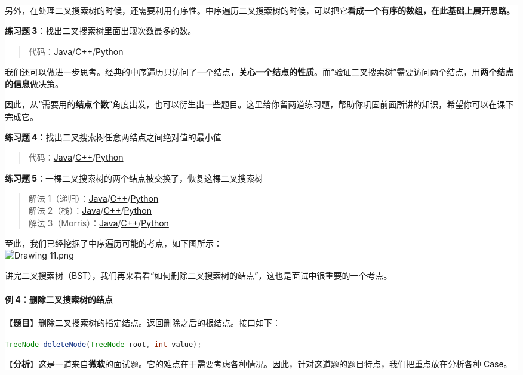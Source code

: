 另外，在处理二叉搜索树的时候，还需要利用有序性。中序遍历二叉搜索树的时候，可以把它**看成一个有序的数组，在此基础上展开思路。**

**练习题 3**：找出二叉搜索树里面出现次数最多的数。

> 代码：[Java](https://github.com/lagoueduCol/Algorithm-Dryad/blob/main/06.Tree/501.%E4%BA%8C%E5%8F%89%E6%90%9C%E7%B4%A2%E6%A0%91%E4%B8%AD%E7%9A%84%E4%BC%97%E6%95%B0.java?fileGuid=xxQTRXtVcqtHK6j8)/[C++](https://github.com/lagoueduCol/Algorithm-Dryad/blob/main/06.Tree/501.%E4%BA%8C%E5%8F%89%E6%90%9C%E7%B4%A2%E6%A0%91%E4%B8%AD%E7%9A%84%E4%BC%97%E6%95%B0.cpp?fileGuid=xxQTRXtVcqtHK6j8)/[Python](https://github.com/lagoueduCol/Algorithm-Dryad/blob/main/06.Tree/501.%E4%BA%8C%E5%8F%89%E6%90%9C%E7%B4%A2%E6%A0%91%E4%B8%AD%E7%9A%84%E4%BC%97%E6%95%B0.py?fileGuid=xxQTRXtVcqtHK6j8)

我们还可以做进一步思考。经典的中序遍历只访问了一个结点，**关心一个结点的性质**。而“验证二叉搜索树”需要访问两个结点，用**两个结点的信息**做决策。

因此，从“需要用的**结点个数**”角度出发，也可以衍生出一些题目。这里给你留两道练习题，帮助你巩固前面所讲的知识，希望你可以在课下完成它。

**练习题 4**：找出二叉搜索树任意两结点之间绝对值的最小值

> 代码：[Java](http://agoueducol/Algorithm-Dryad/blob/main/06.Tree/783.%E4%BA%8C%E5%8F%89%E6%90%9C%E7%B4%A2%E6%A0%91%E8%8A%82%E7%82%B9%E6%9C%80%E5%B0%8F%E8%B7%9D%E7%A6%BB.java)/[C++](http://agoueducol/Algorithm-Dryad/blob/main/06.Tree/783.%E4%BA%8C%E5%8F%89%E6%90%9C%E7%B4%A2%E6%A0%91%E8%8A%82%E7%82%B9%E6%9C%80%E5%B0%8F%E8%B7%9D%E7%A6%BB.cpp)/[Python](http://agoueducol/Algorithm-Dryad/blob/main/06.Tree/783.%E4%BA%8C%E5%8F%89%E6%90%9C%E7%B4%A2%E6%A0%91%E8%8A%82%E7%82%B9%E6%9C%80%E5%B0%8F%E8%B7%9D%E7%A6%BB.py)

**练习题 5**：一棵二叉搜索树的两个结点被交换了，恢复这棵二叉搜索树

> 解法 1（递归）：[Java](https://github.com/lagoueduCol/Algorithm-Dryad/blob/main/06.Tree/99.%E6%81%A2%E5%A4%8D%E4%BA%8C%E5%8F%89%E6%90%9C%E7%B4%A2%E6%A0%91.java)/[C++](https://github.com/lagoueduCol/Algorithm-Dryad/blob/main/06.Tree/99.%E6%81%A2%E5%A4%8D%E4%BA%8C%E5%8F%89%E6%90%9C%E7%B4%A2%E6%A0%91.cpp)/[Python](https://github.com/lagoueduCol/Algorithm-Dryad/blob/main/06.Tree/99.%E6%81%A2%E5%A4%8D%E4%BA%8C%E5%8F%89%E6%90%9C%E7%B4%A2%E6%A0%91.py)  
> 解法 2（栈）：[Java](https://github.com/lagoueduCol/Algorithm-Dryad/blob/main/06.Tree/99.%E6%81%A2%E5%A4%8D%E4%BA%8C%E5%8F%89%E6%90%9C%E7%B4%A2%E6%A0%91.2.java)/[C++](https://github.com/lagoueduCol/Algorithm-Dryad/blob/main/06.Tree/99.%E6%81%A2%E5%A4%8D%E4%BA%8C%E5%8F%89%E6%90%9C%E7%B4%A2%E6%A0%91.2.cpp)/[Python](https://github.com/lagoueduCol/Algorithm-Dryad/blob/main/06.Tree/99.%E6%81%A2%E5%A4%8D%E4%BA%8C%E5%8F%89%E6%90%9C%E7%B4%A2%E6%A0%91.2.py)  
> 解法 3（Morris）：[Java](https://github.com/lagoueduCol/Algorithm-Dryad/blob/main/06.Tree/99.%E6%81%A2%E5%A4%8D%E4%BA%8C%E5%8F%89%E6%90%9C%E7%B4%A2%E6%A0%91.3.java)/[C++](https://github.com/lagoueduCol/Algorithm-Dryad/blob/main/06.Tree/99.%E6%81%A2%E5%A4%8D%E4%BA%8C%E5%8F%89%E6%90%9C%E7%B4%A2%E6%A0%91.3.cpp)/[Python](https://github.com/lagoueduCol/Algorithm-Dryad/blob/main/06.Tree/99.%E6%81%A2%E5%A4%8D%E4%BA%8C%E5%8F%89%E6%90%9C%E7%B4%A2%E6%A0%91.3.py)

至此，我们已经挖掘了中序遍历可能的考点，如下图所示：  
![Drawing 11.png](http://p4ui.toweydoc.tech:20080/images/stydocs/Cgp9HWBRtVWASUJoAAD2XJCLLgQ425.png)

讲完二叉搜索树（BST），我们再来看看“如何删除二叉搜索树的结点”，这也是面试中很重要的一个考点。

#### 例 4：删除二叉搜索树的结点

【**题目**】删除二叉搜索树的指定结点。返回删除之后的根结点。接口如下：

```java
TreeNode deleteNode(TreeNode root, int value);
```

【**分析**】这是一道来自**微软**的面试题。它的难点在于需要考虑各种情况。因此，针对这道题的题目特点，我们把重点放在分析各种 Case。
